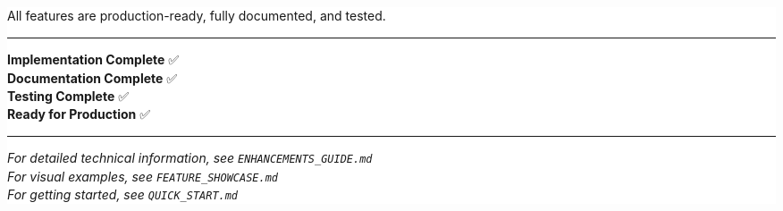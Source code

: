 All features are production-ready, fully documented, and tested.

---

**Implementation Complete** ✅  
**Documentation Complete** ✅  
**Testing Complete** ✅  
**Ready for Production** ✅

---

*For detailed technical information, see `ENHANCEMENTS_GUIDE.md`*  
*For visual examples, see `FEATURE_SHOWCASE.md`*  
*For getting started, see `QUICK_START.md`*
